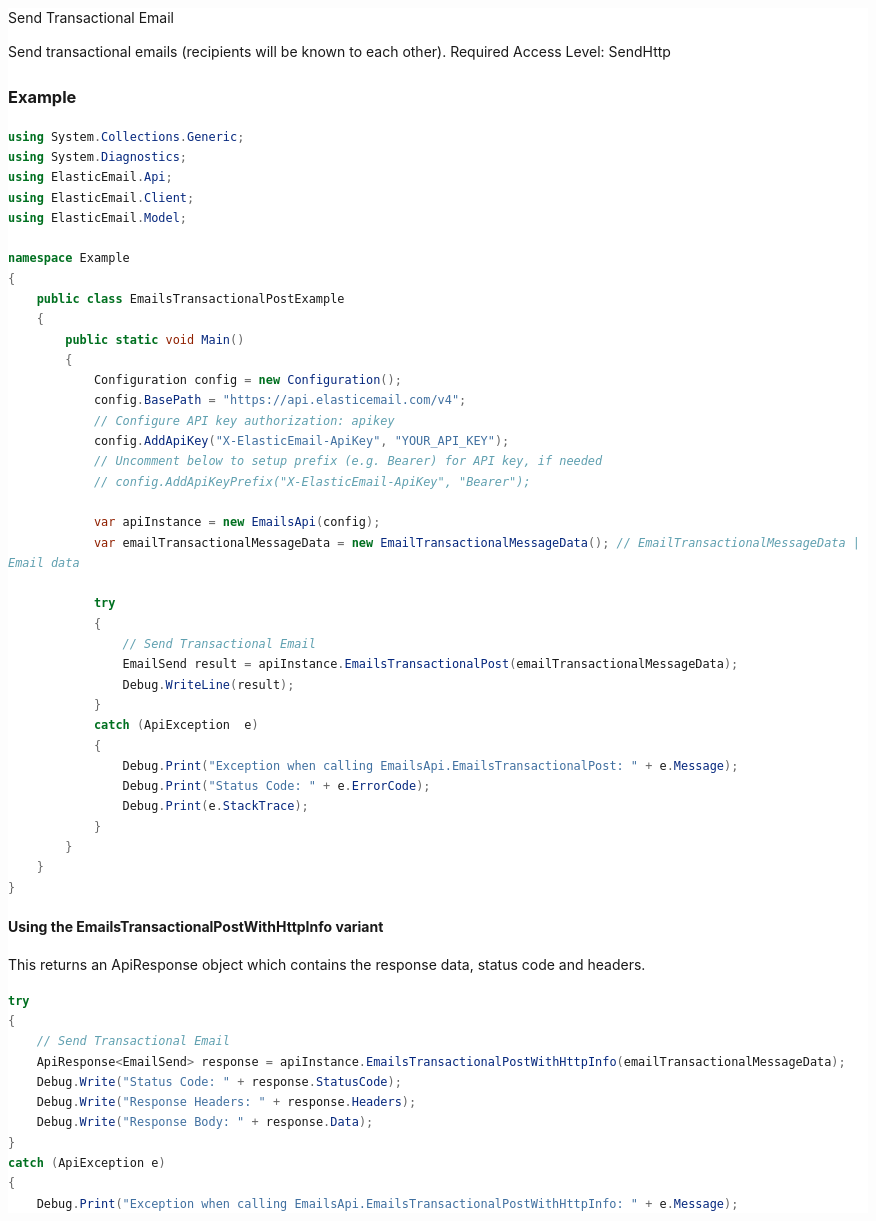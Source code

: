 Send Transactional Email

Send transactional emails (recipients will be known to each other). Required Access Level: SendHttp

### Example
```csharp
using System.Collections.Generic;
using System.Diagnostics;
using ElasticEmail.Api;
using ElasticEmail.Client;
using ElasticEmail.Model;

namespace Example
{
    public class EmailsTransactionalPostExample
    {
        public static void Main()
        {
            Configuration config = new Configuration();
            config.BasePath = "https://api.elasticemail.com/v4";
            // Configure API key authorization: apikey
            config.AddApiKey("X-ElasticEmail-ApiKey", "YOUR_API_KEY");
            // Uncomment below to setup prefix (e.g. Bearer) for API key, if needed
            // config.AddApiKeyPrefix("X-ElasticEmail-ApiKey", "Bearer");

            var apiInstance = new EmailsApi(config);
            var emailTransactionalMessageData = new EmailTransactionalMessageData(); // EmailTransactionalMessageData | Email data

            try
            {
                // Send Transactional Email
                EmailSend result = apiInstance.EmailsTransactionalPost(emailTransactionalMessageData);
                Debug.WriteLine(result);
            }
            catch (ApiException  e)
            {
                Debug.Print("Exception when calling EmailsApi.EmailsTransactionalPost: " + e.Message);
                Debug.Print("Status Code: " + e.ErrorCode);
                Debug.Print(e.StackTrace);
            }
        }
    }
}
```

#### Using the EmailsTransactionalPostWithHttpInfo variant
This returns an ApiResponse object which contains the response data, status code and headers.

```csharp
try
{
    // Send Transactional Email
    ApiResponse<EmailSend> response = apiInstance.EmailsTransactionalPostWithHttpInfo(emailTransactionalMessageData);
    Debug.Write("Status Code: " + response.StatusCode);
    Debug.Write("Response Headers: " + response.Headers);
    Debug.Write("Response Body: " + response.Data);
}
catch (ApiException e)
{
    Debug.Print("Exception when calling EmailsApi.EmailsTransactionalPostWithHttpInfo: " + e.Message);
```